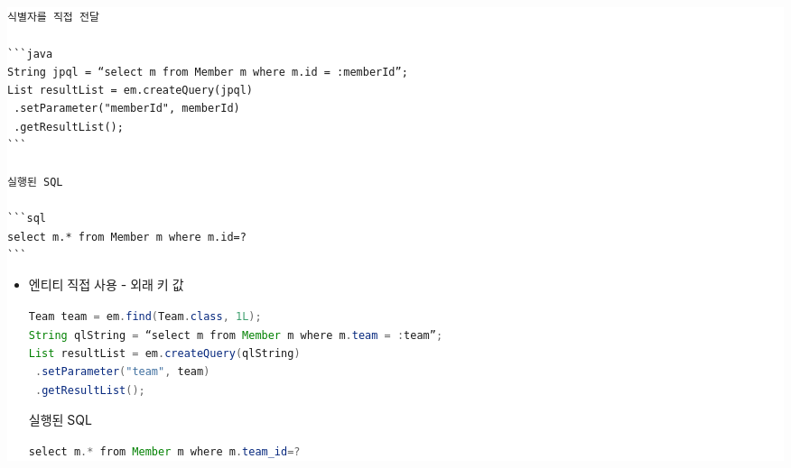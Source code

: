     식별자를 직접 전달
    
    ```java
    String jpql = “select m from Member m where m.id = :memberId”; 
    List resultList = em.createQuery(jpql) 
     .setParameter("memberId", memberId) 
     .getResultList();
    ```
    
    실행된 SQL
    
    ```sql
    select m.* from Member m where m.id=?
    ```
    
- 엔티티 직접 사용 - 외래 키 값
    
    ```java
    Team team = em.find(Team.class, 1L); 
    String qlString = “select m from Member m where m.team = :team”; 
    List resultList = em.createQuery(qlString) 
     .setParameter("team", team) 
     .getResultList();
    ```
    
    실행된 SQL
    
    ```java
    select m.* from Member m where m.team_id=?
    ```
